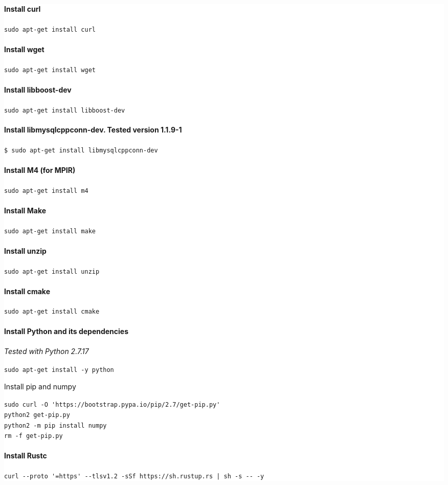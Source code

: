 #### Install curl
```
sudo apt-get install curl
```

#### Install wget
```
sudo apt-get install wget
```

#### Install libboost-dev
```
sudo apt-get install libboost-dev
```

#### Install libmysqlcppconn-dev. Tested version 1.1.9-1

```
$ sudo apt-get install libmysqlcppconn-dev 
```

#### Install M4 (for MPIR)
```
sudo apt-get install m4
```

#### Install Make 
```
sudo apt-get install make
```

#### Install unzip 
```
sudo apt-get install unzip
```

#### Install cmake 
```
sudo apt-get install cmake
```

#### Install Python and its dependencies
_Tested with Python 2.7.17_
```
sudo apt-get install -y python
```

Install pip and numpy
```
sudo curl -O 'https://bootstrap.pypa.io/pip/2.7/get-pip.py'
python2 get-pip.py
python2 -m pip install numpy
rm -f get-pip.py
```

#### Install Rustc
```
curl --proto '=https' --tlsv1.2 -sSf https://sh.rustup.rs | sh -s -- -y
```
